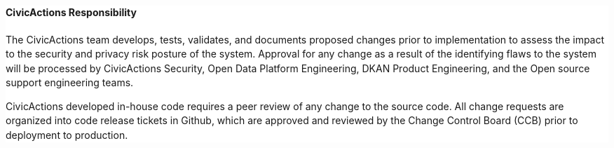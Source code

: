 
#### CivicActions Responsibility

The CivicActions team develops, tests, validates, and documents proposed changes prior to implementation to assess the impact to the security and privacy risk posture of the system.  Approval for any change as a result of the identifying flaws to the system will be processed by CivicActions Security, Open Data Platform Engineering, DKAN Product Engineering, and the Open source support engineering teams.

CivicActions developed in-house code requires a peer review of any change to the source code. All change requests are organized into code release tickets in Github, which are approved and reviewed by the Change Control Board (CCB) prior to deployment to production.



